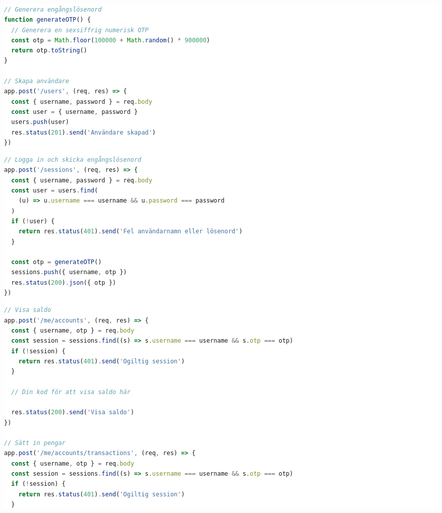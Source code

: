 ```js
// Generera engångslösenord
function generateOTP() {
  // Generera en sexsiffrig numerisk OTP
  const otp = Math.floor(100000 + Math.random() * 900000)
  return otp.toString()
}

// Skapa användare
app.post('/users', (req, res) => {
  const { username, password } = req.body
  const user = { username, password }
  users.push(user)
  res.status(201).send('Användare skapad')
})
```

```js
// Logga in och skicka engångslösenord
app.post('/sessions', (req, res) => {
  const { username, password } = req.body
  const user = users.find(
    (u) => u.username === username && u.password === password
  )
  if (!user) {
    return res.status(401).send('Fel användarnamn eller lösenord')
  }

  const otp = generateOTP()
  sessions.push({ username, otp })
  res.status(200).json({ otp })
})
```

```js
// Visa saldo
app.post('/me/accounts', (req, res) => {
  const { username, otp } = req.body
  const session = sessions.find((s) => s.username === username && s.otp === otp)
  if (!session) {
    return res.status(401).send('Ogiltig session')
  }

  // Din kod för att visa saldo här

  res.status(200).send('Visa saldo')
})

// Sätt in pengar
app.post('/me/accounts/transactions', (req, res) => {
  const { username, otp } = req.body
  const session = sessions.find((s) => s.username === username && s.otp === otp)
  if (!session) {
    return res.status(401).send('Ogiltig session')
  }
```
